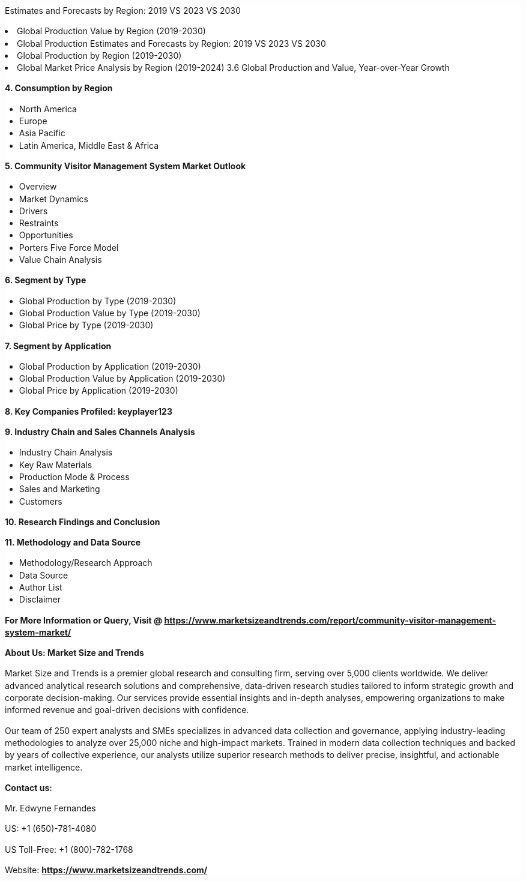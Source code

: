 Estimates and Forecasts by Region: 2019 VS 2023 VS 2030</li><li>Global Production Value by Region (2019-2030)</li><li>Global Production Estimates and Forecasts by Region: 2019 VS 2023 VS 2030</li><li>Global Production by Region (2019-2030)</li><li>Global Market Price Analysis by Region (2019-2024) 3.6 Global Production and Value, Year-over-Year Growth</li></ul><p><strong>4. Consumption by Region</strong></p><ul><li>North America</li><li>Europe</li><li>Asia Pacific</li><li>Latin America, Middle East &amp; Africa</li></ul><p><strong>5. Community Visitor Management System Market Outlook</strong></p><ul><li>Overview</li><li>Market Dynamics</li><li>Drivers</li><li>Restraints</li><li>Opportunities</li><li>Porters Five Force Model</li><li>Value Chain Analysis&nbsp;</li></ul><p><strong>6. Segment by Type</strong></p><ul><li>Global Production by Type (2019-2030)</li><li>Global Production Value by Type (2019-2030)</li><li>Global Price by Type (2019-2030)</li></ul><p><strong>7. Segment by Application</strong></p><ul><li>Global Production by Application (2019-2030)</li><li>Global Production Value by Application (2019-2030)</li><li>Global Price by Application (2019-2030)</li></ul><p><strong>8. Key Companies Profiled: keyplayer123</strong></p><p><strong>9. Industry Chain and Sales Channels Analysis</strong></p><ul><li>Industry Chain Analysis</li><li>Key Raw Materials</li><li>Production Mode &amp; Process</li><li>Sales and Marketing</li><li>Customers</li></ul><p><strong>10. Research Findings and Conclusion</strong></p><p><strong>11. Methodology and Data Source</strong></p><ul><li>Methodology/Research Approach</li><li>Data Source</li><li>Author List</li><li>Disclaimer</li></ul></p><p><strong>For More Information or Query, Visit @ <a href="https://www.marketsizeandtrends.com/report/community-visitor-management-system-market/">https://www.marketsizeandtrends.com/report/community-visitor-management-system-market/</a></strong></p><p><strong>About Us: Market Size and Trends</strong></p><p>Market Size and Trends is a premier global research and consulting firm, serving over 5,000 clients worldwide. We deliver advanced analytical research solutions and comprehensive, data-driven research studies tailored to inform strategic growth and corporate decision-making. Our services provide essential insights and in-depth analyses, empowering organizations to make informed revenue and goal-driven decisions with confidence.</p><p>Our team of 250 expert analysts and SMEs specializes in advanced data collection and governance, applying industry-leading methodologies to analyze over 25,000 niche and high-impact markets. Trained in modern data collection techniques and backed by years of collective experience, our analysts utilize superior research methods to deliver precise, insightful, and actionable market intelligence.</p><p><strong>Contact us:</strong></p><p>Mr. Edwyne Fernandes</p><p>US: +1 (650)-781-4080</p><p>US Toll-Free: +1 (800)-782-1768</p><p>Website: <strong><a href="https://www.marketsizeandtrends.com/">https://www.marketsizeandtrends.com/</a></strong></p>
